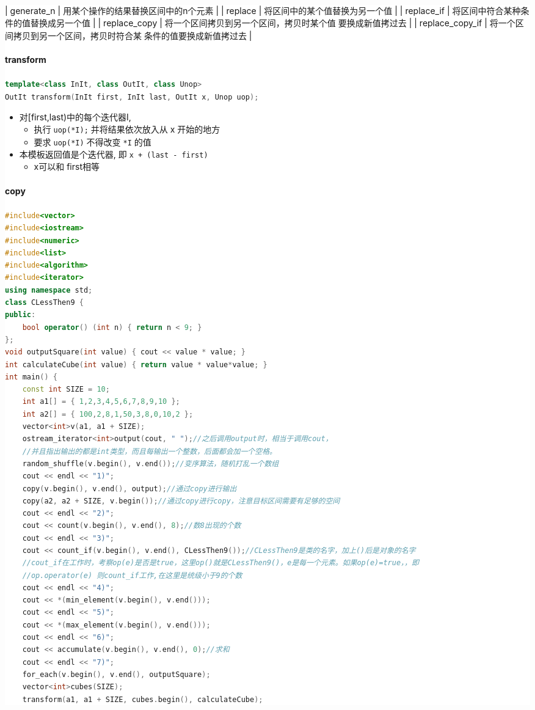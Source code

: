 | generate_n      | 用某个操作的结果替换区间中的n个元素                          |
| replace         | 将区间中的某个值替换为另一个值                               |
| replace_if      | 将区间中符合某种条件的值替换成另一个值                       |
| replace_copy    | 将一个区间拷贝到另一个区间，拷贝时某个值 要换成新值拷过去    |
| replace_copy_if | 将一个区间拷贝到另一个区间，拷贝时符合某 条件的值要换成新值拷过去 |

#### transform

```c++
template<class InIt, class OutIt, class Unop>
OutIt transform(InIt first, InIt last, OutIt x, Unop uop);
```

- 对[first,last)中的每个迭代器I, 
  - 执行 `uop(*I);` 并将结果依次放入从 x 开始的地方
  - 要求 `uop(*I)` 不得改变 `*I` 的值
- 本模板返回值是个迭代器, 即 `x + (last - first)`
  -  x可以和 first相等

#### copy

```cpp
#include<vector>
#include<iostream>
#include<numeric>
#include<list>
#include<algorithm>
#include<iterator>
using namespace std;
class CLessThen9 {
public:
	bool operator() (int n) { return n < 9; }
};
void outputSquare(int value) { cout << value * value; }
int calculateCube(int value) { return value * value*value; }
int main() {
	const int SIZE = 10;
	int a1[] = { 1,2,3,4,5,6,7,8,9,10 };
	int a2[] = { 100,2,8,1,50,3,8,0,10,2 };
	vector<int>v(a1, a1 + SIZE);
	ostream_iterator<int>output(cout, " ");//之后调用output时，相当于调用cout，
	//并且指出输出的都是int类型，而且每输出一个整数，后面都会加一个空格。
	random_shuffle(v.begin(), v.end());//变序算法，随机打乱一个数组
	cout << endl << "1)";
	copy(v.begin(), v.end(), output);//通过copy进行输出
	copy(a2, a2 + SIZE, v.begin());//通过copy进行copy，注意目标区间需要有足够的空间
	cout << endl << "2)";
	cout << count(v.begin(), v.end(), 8);//数8出现的个数
	cout << endl << "3)";
	cout << count_if(v.begin(), v.end(), CLessThen9());//CLessThen9是类的名字，加上()后是对象的名字
	//cout_if在工作时，考察op(e)是否是true，这里op()就是CLessThen9()，e是每一个元素。如果op(e)=true，，即
	//op.operator(e) 则count_if工作,在这里是统级小于9的个数
	cout << endl << "4)";
	cout << *(min_element(v.begin(), v.end()));
	cout << endl << "5)";
	cout << *(max_element(v.begin(), v.end()));
	cout << endl << "6)";
	cout << accumulate(v.begin(), v.end(), 0);//求和
	cout << endl << "7)";
	for_each(v.begin(), v.end(), outputSquare);
	vector<int>cubes(SIZE);
	transform(a1, a1 + SIZE, cubes.begin(), calculateCube);
```